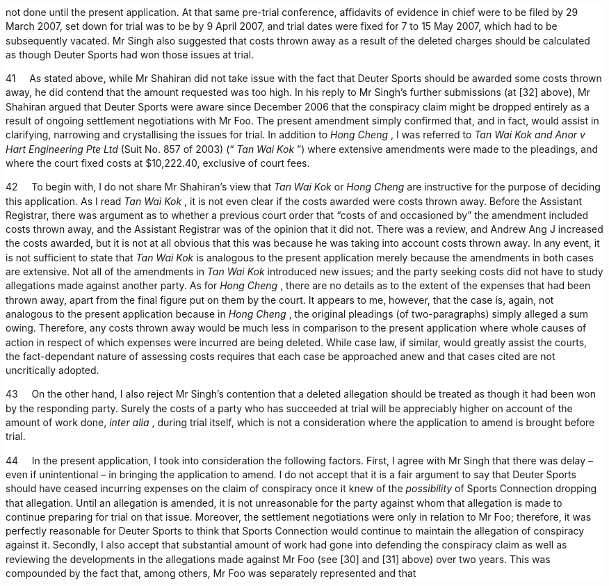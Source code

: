 
not done until the present application. At that same pre-trial conference, affidavits of evidence in chief were to be filed by 29 March 2007, set down for trial was to be by 9 April 2007, and trial dates were fixed for 7 to 15 May 2007, which had to be subsequently vacated. Mr Singh also suggested that costs thrown away as a result of the deleted charges should be calculated as though Deuter Sports had won those issues at trial. 

41     As stated above, while Mr Shahiran did not take issue with the fact that Deuter Sports should be awarded some costs thrown away, he did contend that the amount requested was too high. In his reply to Mr Singh’s further submissions (at [32] above), Mr Shahiran argued that Deuter Sports were aware since December 2006 that the conspiracy claim might be dropped entirely as a result of ongoing settlement negotiations with Mr Foo. The present amendment simply confirmed that, and in fact, would assist in clarifying, narrowing and crystallising the issues for trial. In addition to _Hong Cheng_ , I was referred to _Tan Wai Kok and Anor v Hart Engineering Pte Ltd_ (Suit No. 857 of 2003) (“ _Tan Wai Kok_ ”) where extensive amendments were made to the pleadings, and where the court fixed costs at $10,222.40, exclusive of court fees. 

42     To begin with, I do not share Mr Shahiran’s view that _Tan Wai Kok_ or _Hong Cheng_ are instructive for the purpose of deciding this application. As I read _Tan Wai Kok_ , it is not even clear if the costs awarded were costs thrown away. Before the Assistant Registrar, there was argument as to whether a previous court order that “costs of and occasioned by” the amendment included costs thrown away, and the Assistant Registrar was of the opinion that it did not. There was a review, and Andrew Ang J increased the costs awarded, but it is not at all obvious that this was because he was taking into account costs thrown away. In any event, it is not sufficient to state that _Tan Wai Kok_ is analogous to the present application merely because the amendments in both cases are extensive. Not all of the amendments in _Tan Wai Kok_ introduced new issues; and the party seeking costs did not have to study allegations made against another party. As for _Hong Cheng_ , there are no details as to the extent of the expenses that had been thrown away, apart from the final figure put on them by the court. It appears to me, however, that the case is, again, not analogous to the present application because in _Hong Cheng_ , the original pleadings (of two-paragraphs) simply alleged a sum owing. Therefore, any costs thrown away would be much less in comparison to the present application where whole causes of action in respect of which expenses were incurred are being deleted. While case law, if similar, would greatly assist the courts, the fact-dependant nature of assessing costs requires that each case be approached anew and that cases cited are not uncritically adopted. 

43     On the other hand, I also reject Mr Singh’s contention that a deleted allegation should be treated as though it had been won by the responding party. Surely the costs of a party who has succeeded at trial will be appreciably higher on account of the amount of work done, _inter alia_ , during trial itself, which is not a consideration where the application to amend is brought before trial. 

44     In the present application, I took into consideration the following factors. First, I agree with Mr Singh that there was delay – even if unintentional – in bringing the application to amend. I do not accept that it is a fair argument to say that Deuter Sports should have ceased incurring expenses on the claim of conspiracy once it knew of the _possibility_ of Sports Connection dropping that allegation. Until an allegation is amended, it is not unreasonable for the party against whom that allegation is made to continue preparing for trial on that issue. Moreover, the settlement negotiations were only in relation to Mr Foo; therefore, it was perfectly reasonable for Deuter Sports to think that Sports Connection would continue to maintain the allegation of conspiracy against it. Secondly, I also accept that substantial amount of work had gone into defending the conspiracy claim as well as reviewing the developments in the allegations made against Mr Foo (see [30] and [31] above) over two years. This was compounded by the fact that, among others, Mr Foo was separately represented and that 

